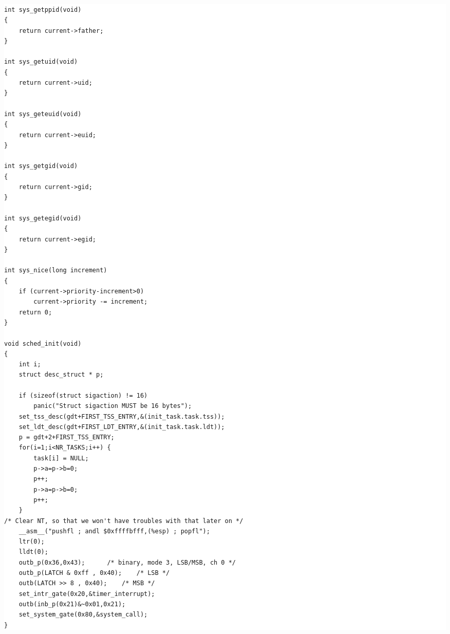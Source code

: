 ```
int sys_getppid(void)
{
    return current->father;
}

int sys_getuid(void)
{
    return current->uid;
}

int sys_geteuid(void)
{
    return current->euid;
}

int sys_getgid(void)
{
    return current->gid;
}

int sys_getegid(void)
{
    return current->egid;
}

int sys_nice(long increment)
{
    if (current->priority-increment>0)
        current->priority -= increment;
    return 0;
}

void sched_init(void)
{
    int i;
    struct desc_struct * p;

    if (sizeof(struct sigaction) != 16)
        panic("Struct sigaction MUST be 16 bytes");
    set_tss_desc(gdt+FIRST_TSS_ENTRY,&(init_task.task.tss));
    set_ldt_desc(gdt+FIRST_LDT_ENTRY,&(init_task.task.ldt));
    p = gdt+2+FIRST_TSS_ENTRY;
    for(i=1;i<NR_TASKS;i++) {
        task[i] = NULL;
        p->a=p->b=0;
        p++;
        p->a=p->b=0;
        p++;
    }
/* Clear NT, so that we won't have troubles with that later on */
    __asm__("pushfl ; andl $0xffffbfff,(%esp) ; popfl");
    ltr(0);
    lldt(0);
    outb_p(0x36,0x43);      /* binary, mode 3, LSB/MSB, ch 0 */
    outb_p(LATCH & 0xff , 0x40);    /* LSB */
    outb(LATCH >> 8 , 0x40);    /* MSB */
    set_intr_gate(0x20,&timer_interrupt);
    outb(inb_p(0x21)&~0x01,0x21);
    set_system_gate(0x80,&system_call);
}
```
